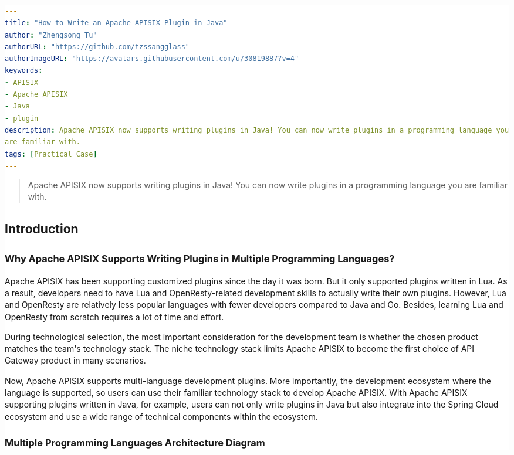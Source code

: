 ```yaml
---
title: "How to Write an Apache APISIX Plugin in Java"
author: "Zhengsong Tu"
authorURL: "https://github.com/tzssangglass"
authorImageURL: "https://avatars.githubusercontent.com/u/30819887?v=4"
keywords:
- APISIX
- Apache APISIX
- Java
- plugin
description: Apache APISIX now supports writing plugins in Java! You can now write plugins in a programming language you are familiar with.
tags: [Practical Case]
---
```


> Apache APISIX now supports writing plugins in Java! You can now write plugins in a programming language you are familiar with.



## Introduction

### Why Apache APISIX Supports Writing Plugins in Multiple Programming Languages?

Apache APISIX has been supporting customized plugins since the day it was born. But it only supported plugins written in Lua. As a result, developers need to have Lua and OpenResty-related development skills to actually write their own plugins. However, Lua and OpenResty are relatively less popular languages with fewer developers compared to Java and Go. Besides, learning Lua and OpenResty from scratch requires a lot of time and effort.

During technological selection, the most important consideration for the development team is whether the chosen product matches the team's technology stack. The niche technology stack limits Apache APISIX to become the first choice of API Gateway product in many scenarios.

Now, Apache APISIX supports multi-language development plugins. More importantly, the development ecosystem where the language is supported, so users can use their familiar technology stack to develop Apache APISIX. With Apache APISIX supporting plugins written in Java, for example, users can not only write plugins in Java but also integrate into the Spring Cloud ecosystem and use a wide range of technical components within the ecosystem.

### Multiple Programming Languages Architecture Diagram
